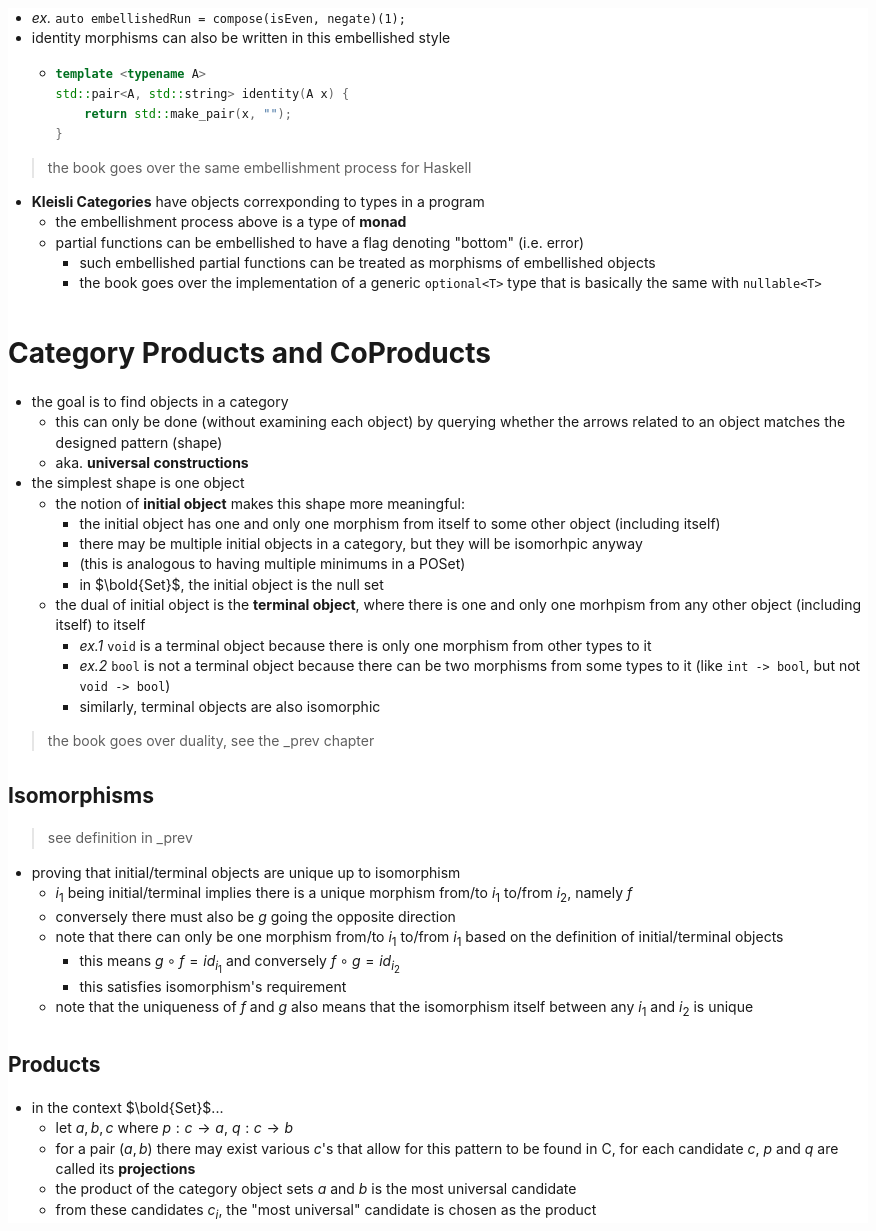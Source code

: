   - *ex.* `auto embellishedRun = compose(isEven, negate)(1);`
- identity morphisms can also be written in this embellished style
  - ```c++
    template <typename A>
    std::pair<A, std::string> identity(A x) {
        return std::make_pair(x, "");
    }
    ```
> the book goes over the same embellishment process for Haskell
- **Kleisli Categories** have objects correxponding to types in a program
  - the embellishment process above is a type of **monad**
  - partial functions can be embellished to have a flag denoting "bottom" (i.e. error)
    - such embellished partial functions can be treated as morphisms of embellished objects
    - the book goes over the implementation of a generic `optional<T>` type that is basically the same with `nullable<T>`

# Category Products and CoProducts
- the goal is to find objects in a category
  - this can only be done (without examining each object) by querying whether the arrows related to an object matches the designed pattern (shape)
  - aka. **universal constructions**
- the simplest shape is one object
  - the notion of **initial object** makes this shape more meaningful:
    - the initial object has one and only one morphism from itself to some other object (including itself)
    - there may be multiple initial objects in a category, but they will be isomorhpic anyway
    - (this is analogous to having multiple minimums in a POSet)
    - in $\bold{Set}$, the initial object is the null set
  - the dual of initial object is the **terminal object**, where there is one and only one morhpism from any other object (including itself) to itself
    - *ex.1* `void` is a terminal object because there is only one morphism from other types to it
    - *ex.2* `bool` is not a terminal object because there can be two morphisms from some types to it (like `int -> bool`, but not `void -> bool`)
    - similarly, terminal objects are also isomorphic
> the book goes over duality, see the _prev chapter
## Isomorphisms

> see definition in _prev
- proving that initial/terminal objects are unique up to isomorphism
  - $i_1$ being initial/terminal implies there is a unique morphism from/to $i_1$ to/from $i_2$, namely $f$
  - conversely there must also be $g$ going the opposite direction
  - note that there can only be one morphism from/to $i_1$ to/from $i_1$ based on the definition of initial/terminal objects
    - this means $g \circ f = id_{i_1}$ and conversely $f \circ g = id_{i_2}$
    - this satisfies isomorphism's requirement
  - note that the uniqueness of $f$ and $g$ also means that the isomorphism itself between any $i_1$ and $i_2$ is unique

## Products
- in the context $\bold{Set}$...
  - let $a, b, c$ where $p: c \to a$, $q: c \to b$
  - for a pair $(a, b)$ there may exist various $c$'s that allow for this pattern to be found in C, for each candidate $c$, $p$ and $q$ are called its **projections**
  - the product of the category object sets $a$ and $b$ is the most universal candidate
  - from these candidates $c_i$, the "most universal" candidate is chosen as the product